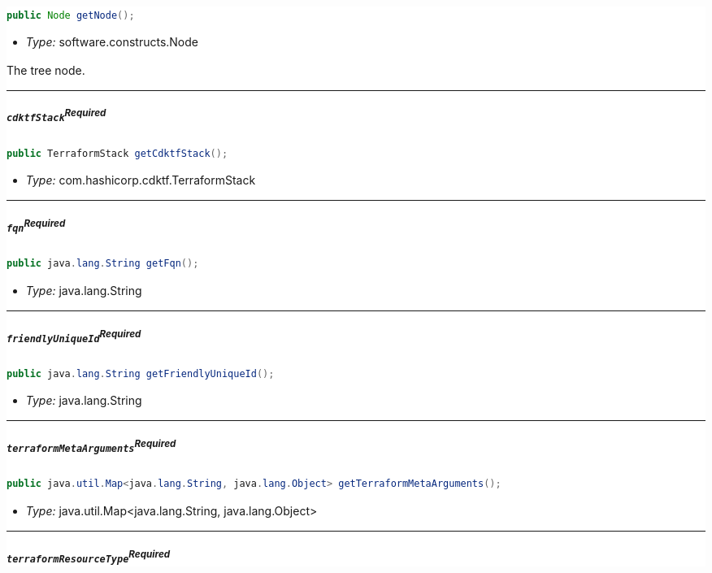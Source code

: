 ```java
public Node getNode();
```

- *Type:* software.constructs.Node

The tree node.

---

##### `cdktfStack`<sup>Required</sup> <a name="cdktfStack" id="@skeptools/provider-zenduty.dataZendutyAlertrules.DataZendutyAlertrules.property.cdktfStack"></a>

```java
public TerraformStack getCdktfStack();
```

- *Type:* com.hashicorp.cdktf.TerraformStack

---

##### `fqn`<sup>Required</sup> <a name="fqn" id="@skeptools/provider-zenduty.dataZendutyAlertrules.DataZendutyAlertrules.property.fqn"></a>

```java
public java.lang.String getFqn();
```

- *Type:* java.lang.String

---

##### `friendlyUniqueId`<sup>Required</sup> <a name="friendlyUniqueId" id="@skeptools/provider-zenduty.dataZendutyAlertrules.DataZendutyAlertrules.property.friendlyUniqueId"></a>

```java
public java.lang.String getFriendlyUniqueId();
```

- *Type:* java.lang.String

---

##### `terraformMetaArguments`<sup>Required</sup> <a name="terraformMetaArguments" id="@skeptools/provider-zenduty.dataZendutyAlertrules.DataZendutyAlertrules.property.terraformMetaArguments"></a>

```java
public java.util.Map<java.lang.String, java.lang.Object> getTerraformMetaArguments();
```

- *Type:* java.util.Map<java.lang.String, java.lang.Object>

---

##### `terraformResourceType`<sup>Required</sup> <a name="terraformResourceType" id="@skeptools/provider-zenduty.dataZendutyAlertrules.DataZendutyAlertrules.property.terraformResourceType"></a>
